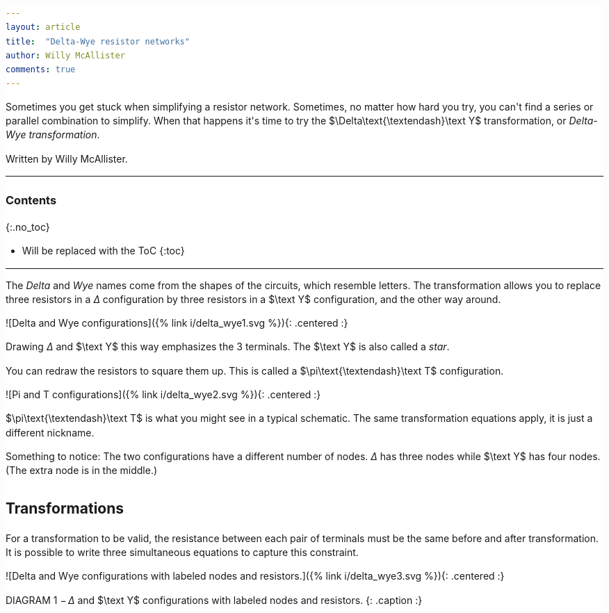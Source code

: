 ```yaml
---
layout: article
title:  "Delta-Wye resistor networks"
author: Willy McAllister
comments: true
---
```


Sometimes you get stuck when simplifying a resistor network. Sometimes, no matter how hard you try, you can't find a series or parallel combination to simplify. When that happens it's time to try the $\Delta\text{\textendash}\text Y$ transformation, or *Delta-Wye transformation*. 

Written by Willy McAllister.

----

### Contents
{:.no_toc}

* Will be replaced with the ToC
{:toc}

----

The *Delta* and *Wye* names come from the shapes of the circuits, which resemble letters. The transformation allows you to replace three resistors in a $\Delta$ configuration by three resistors in a $\text Y$ configuration, and the other way around. 

![Delta and Wye configurations]({% link i/delta_wye1.svg %}){: .centered :} 

Drawing $\Delta$ and $\text Y$ this way emphasizes the 3 terminals. The $\text Y$ is also called a *star*. 

You can redraw the resistors to square them up. This is called a $\pi\text{\textendash}\text T$ configuration.

![Pi and T configurations]({% link i/delta_wye2.svg %}){: .centered :} 

$\pi\text{\textendash}\text T$ is what you might see in a typical schematic. The same transformation equations apply, it is just a different nickname.

Something to notice: The two configurations have a different number of nodes. $\Delta$ has three nodes while $\text Y$ has four nodes. (The extra node is in the middle.)

## Transformations

For a transformation to be valid, the resistance between each pair of terminals must be the same before and after transformation. It is possible to write three simultaneous equations to capture this constraint. 

![Delta and Wye configurations with labeled nodes and resistors.]({% link i/delta_wye3.svg %}){: .centered :} 

DIAGRAM 1 $- \,\Delta$ and $\text Y$ configurations with labeled nodes and resistors.
{: .caption :} 
